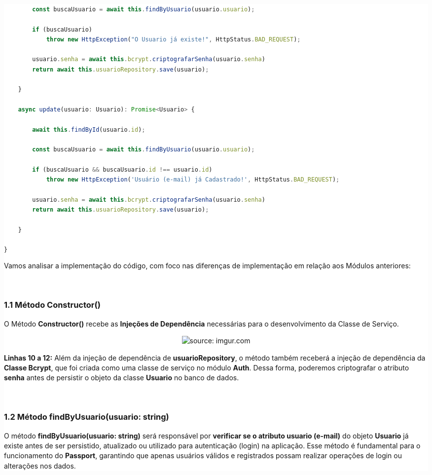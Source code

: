 ```typescript
        const buscaUsuario = await this.findByUsuario(usuario.usuario);

        if (buscaUsuario)
            throw new HttpException("O Usuario já existe!", HttpStatus.BAD_REQUEST);

        usuario.senha = await this.bcrypt.criptografarSenha(usuario.senha)
        return await this.usuarioRepository.save(usuario);

    }

    async update(usuario: Usuario): Promise<Usuario> {

        await this.findById(usuario.id);

        const buscaUsuario = await this.findByUsuario(usuario.usuario);

        if (buscaUsuario && buscaUsuario.id !== usuario.id)
            throw new HttpException('Usuário (e-mail) já Cadastrado!', HttpStatus.BAD_REQUEST);

        usuario.senha = await this.bcrypt.criptografarSenha(usuario.senha)
        return await this.usuarioRepository.save(usuario);

    }

}
```

Vamos analisar a implementação do código, com foco nas diferenças de implementação em relação aos Módulos anteriores:

<br />

<h3> 1.1 Método Constructor()</h3>



O Método **Constructor()** recebe as **Injeções de Dependência** necessárias para o desenvolvimento da Classe de Serviço.

<div align="center"><img src="https://i.imgur.com/QnZtdHW.png" title="source: imgur.com" /></div>

**Linhas 10 a 12:** Além da injeção de dependência de **usuarioRepository**, o método também receberá a injeção de dependência da **Classe Bcrypt**, que foi criada como uma classe de serviço no módulo **Auth**. Dessa forma, poderemos criptografar o atributo **senha** antes de persistir o objeto da classe **Usuario** no banco de dados.

<br />

<h3> 1.2 Método findByUsuario(usuario: string)</h3>



O método **findByUsuario(usuario: string)** será responsável por **verificar se o atributo usuario (e-mail)** do objeto **Usuario** já existe antes de ser persistido, atualizado ou utilizado para autenticação (login) na aplicação. Esse método é fundamental para o funcionamento do **Passport**, garantindo que apenas usuários válidos e registrados possam realizar operações de login ou alterações nos dados.
